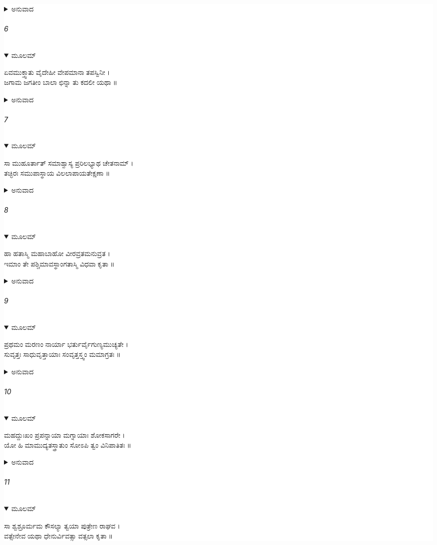 <details><summary>ಅನುವಾದ</summary></details>

###### 6


<details open><summary>ಮೂಲಮ್</summary>

ಏವಮುಕ್ತ್ವಾತು ವೈದೇಹೀ ವೇಪಮಾನಾ ತಪಸ್ವಿನೀ ।  
ಜಗಾಮ ಜಗತೀಂ ಬಾಲಾ ಛಿನ್ನಾ ತು ಕದಲೀ ಯಥಾ ॥
</details>

<details><summary>ಅನುವಾದ</summary></details>

###### 7


<details open><summary>ಮೂಲಮ್</summary>

ಸಾ ಮುಹೂರ್ತಾತ್ ಸಮಾಶ್ವಾಸ್ಯ ಪ್ರರಿಲಭ್ಯಾಥ ಚೇತನಾಮ್ ।  
ತಚ್ಛಿರಃ  ಸಮುಪಾಸ್ಥಾಯ ವಿಲಲಾಪಾಯತೇಕ್ಷಣಾ ॥
</details>

<details><summary>ಅನುವಾದ</summary></details>

###### 8


<details open><summary>ಮೂಲಮ್</summary>

ಹಾ ಹತಾಸ್ಮಿ ಮಹಾಬಾಹೋ ವೀರವ್ರತಮನುವ್ರತ ।  
ಇಮಾಂ ತೇ ಪಶ್ಚಿಮಾವಸ್ಥಾಂಗತಾಸ್ಮಿ ವಿಧವಾ ಕೃತಾ ॥
</details>

<details><summary>ಅನುವಾದ</summary></details>

###### 9


<details open><summary>ಮೂಲಮ್</summary>

ಪ್ರಥಮಂ ಮರಣಂ ನಾರ್ಯಾ ಭರ್ತುರ್ವೈಗುಣ್ಯಮುಚ್ಯತೇ ।  
ಸುವೃತ್ತಃ ಸಾಧುವೃತ್ತಾಯಾಃ ಸಂವೃತ್ತಸ್ತ್ವಂ ಮಮಾಗ್ರತಃ ॥
</details>

<details><summary>ಅನುವಾದ</summary></details>

###### 10


<details open><summary>ಮೂಲಮ್</summary>

ಮಹದ್ದುಃಖಂ ಪ್ರಪನ್ನಾಯಾ ಮಗ್ನಾಯಾಃ ಶೋಕಸಾಗರೇ ।  
ಯೋ ಹಿ ಮಾಮುದ್ಯತಸ್ತ್ರಾತುಂ ಸೋಽಪಿ ತ್ವಂ ವಿನಿಪಾತಿತಃ ॥
</details>

<details><summary>ಅನುವಾದ</summary></details>

###### 11


<details open><summary>ಮೂಲಮ್</summary>

ಸಾ ಶ್ವಶ್ರೂರ್ಮಮ ಕೌಸಲ್ಯಾ ತ್ವಯಾ ಪುತ್ರೇಣ ರಾಘವ ।  
ವತ್ಸೇನೇವ ಯಥಾ ಧೇನುರ್ವಿವತ್ಸಾ ವತ್ಸಲಾ ಕೃತಾ ॥
</details>
